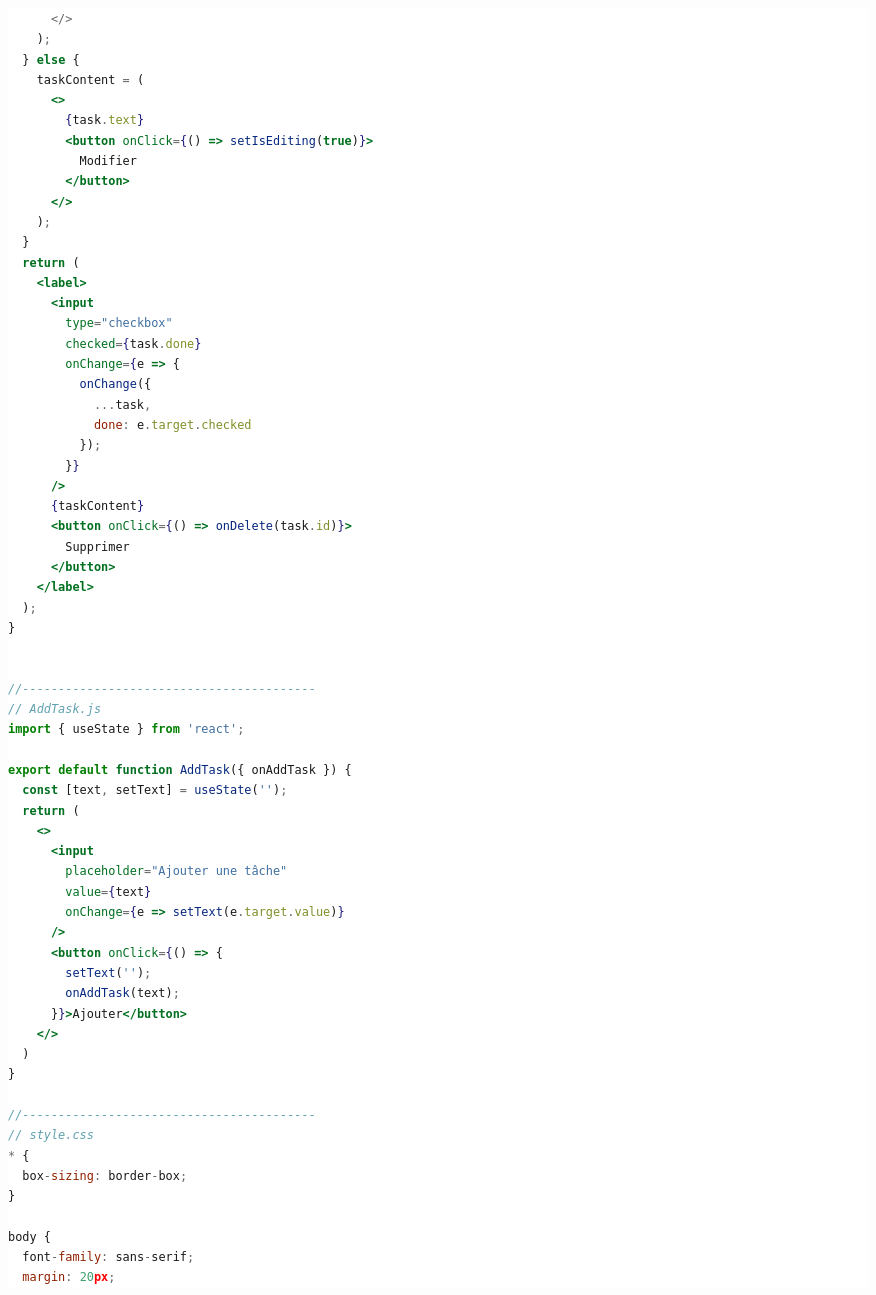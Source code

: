 ```jsx
      </>
    );
  } else {
    taskContent = (
      <>
        {task.text}
        <button onClick={() => setIsEditing(true)}>
          Modifier
        </button>
      </>
    );
  }
  return (
    <label>
      <input
        type="checkbox"
        checked={task.done}
        onChange={e => {
          onChange({
            ...task,
            done: e.target.checked
          });
        }}
      />
      {taskContent}
      <button onClick={() => onDelete(task.id)}>
        Supprimer
      </button>
    </label>
  );
}


//-----------------------------------------
// AddTask.js
import { useState } from 'react';

export default function AddTask({ onAddTask }) {
  const [text, setText] = useState('');
  return (
    <>
      <input
        placeholder="Ajouter une tâche"
        value={text}
        onChange={e => setText(e.target.value)}
      />
      <button onClick={() => {
        setText('');
        onAddTask(text);
      }}>Ajouter</button>
    </>
  )
}

//-----------------------------------------
// style.css
* {
  box-sizing: border-box;
}

body {
  font-family: sans-serif;
  margin: 20px;
```